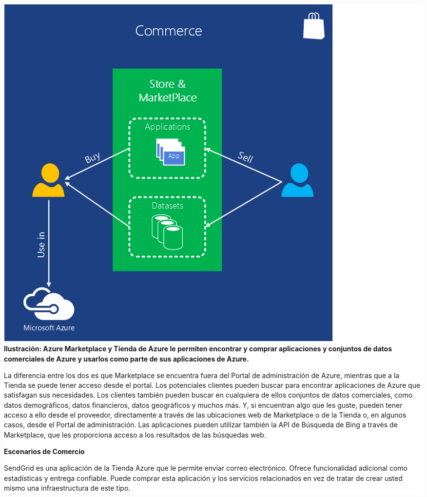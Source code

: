 ![Azure Commerce](./media/intro-to-azure/CommerceIntroNew.png)   
 **Ilustración: Azure Marketplace y Tienda de Azure le permiten encontrar y comprar aplicaciones y conjuntos de datos comerciales de Azure y usarlos como parte de sus aplicaciones de Azure.**

La diferencia entre los dos es que Marketplace se encuentra fuera del Portal de administración de Azure, mientras que a la Tienda se puede tener acceso desde el portal. Los potenciales clientes pueden buscar para encontrar aplicaciones de Azure que satisfagan sus necesidades. Los clientes también pueden buscar en cualquiera de ellos conjuntos de datos comerciales, como datos demográficos, datos financieros, datos geográficos y muchos más. Y, si encuentran algo que les guste, pueden tener acceso a ello desde el proveedor, directamente a través de las ubicaciones web de Marketplace o de la Tienda o, en algunos casos, desde el Portal de administración. Las aplicaciones pueden utilizar también la API de Búsqueda de Bing a través de Marketplace, que les proporciona acceso a los resultados de las búsquedas web.


**Escenarios de Comercio**

SendGrid es una aplicación de la Tienda Azure que le permite enviar correo electrónico. Ofrece funcionalidad adicional como estadísticas y entrega confiable.  Puede comprar esta aplicación y los servicios relacionados en vez de tratar de crear usted mismo una infraestructura de este tipo.  
